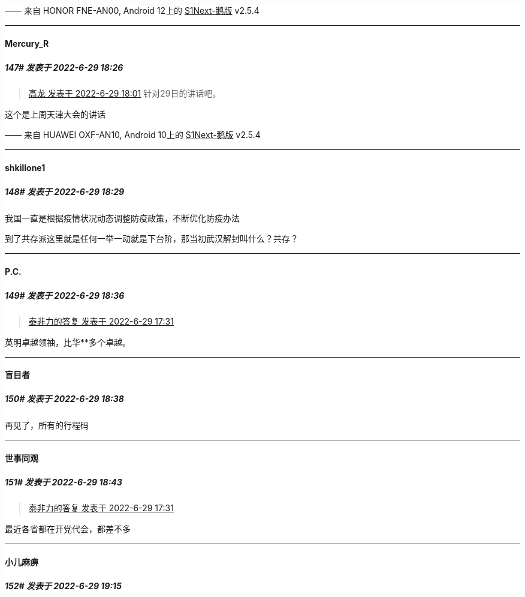 —— 来自 HONOR FNE-AN00, Android 12上的 [S1Next-鹅版](https://github.com/ykrank/S1-Next/releases) v2.5.4

*****

####  Mercury_R  
##### 147#       发表于 2022-6-29 18:26

<blockquote><a href="httphttps://bbs.saraba1st.com/2b/forum.php?mod=redirect&amp;goto=findpost&amp;pid=56461876&amp;ptid=2078512" target="_blank">高龙 发表于 2022-6-29 18:01</a>
针对29日的讲话吧。</blockquote>
这个是上周天津大会的讲话

—— 来自 HUAWEI OXF-AN10, Android 10上的 [S1Next-鹅版](https://github.com/ykrank/S1-Next/releases) v2.5.4

*****

####  shkillone1  
##### 148#       发表于 2022-6-29 18:29

我国一直是根据疫情状况动态调整防疫政策，不断优化防疫办法

到了共存派这里就是任何一举一动就是下台阶，那当初武汉解封叫什么？共存？



*****

####  P.C.  
##### 149#       发表于 2022-6-29 18:36

<blockquote><a href="httphttps://bbs.saraba1st.com/2b/forum.php?mod=redirect&amp;goto=findpost&amp;pid=56461393&amp;ptid=2078512" target="_blank">泰非力的答复 发表于 2022-6-29 17:31</a></blockquote>
英明卓越领袖，比华**多个卓越。

*****

####  盲目者  
##### 150#       发表于 2022-6-29 18:38

再见了，所有的行程码



*****

####  世事同观  
##### 151#       发表于 2022-6-29 18:43

<blockquote><a href="httphttps://bbs.saraba1st.com/2b/forum.php?mod=redirect&amp;goto=findpost&amp;pid=56461393&amp;ptid=2078512" target="_blank">泰非力的答复 发表于 2022-6-29 17:31</a></blockquote>
最近各省都在开党代会，都差不多



*****

####  小儿麻痹  
##### 152#       发表于 2022-6-29 19:15
